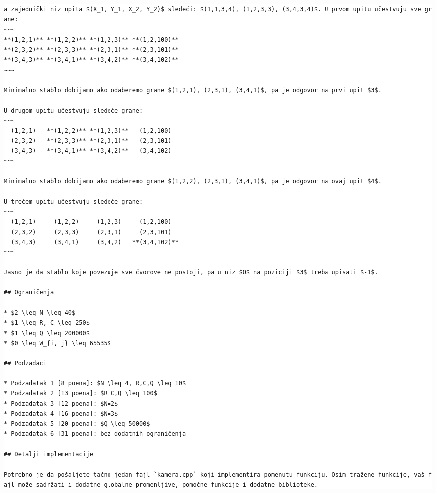 	a zajednički niz upita $(X_1, Y_1, X_2, Y_2)$ sledeći: $(1,1,3,4), (1,2,3,3), (3,4,3,4)$. U prvom upitu učestvuju sve grane:
	~~~
	**(1,2,1)** **(1,2,2)** **(1,2,3)** **(1,2,100)**
	**(2,3,2)** **(2,3,3)** **(2,3,1)** **(2,3,101)**
	**(3,4,3)** **(3,4,1)** **(3,4,2)** **(3,4,102)**
	~~~
	
	Minimalno stablo dobijamo ako odaberemo grane $(1,2,1), (2,3,1), (3,4,1)$, pa je odgovor na prvi upit $3$.
	
	U drugom upitu učestvuju sledeće grane:
	~~~
	  (1,2,1)   **(1,2,2)** **(1,2,3)**   (1,2,100)
	  (2,3,2)   **(2,3,3)** **(2,3,1)**   (2,3,101)
	  (3,4,3)   **(3,4,1)** **(3,4,2)**   (3,4,102)
	~~~
	
	Minimalno stablo dobijamo ako odaberemo grane $(1,2,2), (2,3,1), (3,4,1)$, pa je odgovor na ovaj upit $4$.
	
	U trećem upitu učestvuju sledeće grane:
	~~~
	  (1,2,1)     (1,2,2)     (1,2,3)     (1,2,100)
	  (2,3,2)     (2,3,3)     (2,3,1)     (2,3,101)
	  (3,4,3)     (3,4,1)     (3,4,2)   **(3,4,102)**
	~~~
	
	Jasno je da stablo koje povezuje sve čvorove ne postoji, pa u niz $O$ na poziciji $3$ treba upisati $-1$.
	
	## Ograničenja
	
	* $2 \leq N \leq 40$
	* $1 \leq R, C \leq 250$
	* $1 \leq Q \leq 200000$
	* $0 \leq W_{i, j} \leq 65535$
	
	## Podzadaci
	
	* Podzadatak 1 [8 poena]: $N \leq 4, R,C,Q \leq 10$
	* Podzadatak 2 [13 poena]: $R,C,Q \leq 100$
	* Podzadatak 3 [12 poena]: $N=2$
	* Podzadatak 4 [16 poena]: $N=3$
	* Podzadatak 5 [20 poena]: $Q \leq 50000$
	* Podzadatak 6 [31 poena]: bez dodatnih ograničenja
	
	## Detalji implementacije
	
	Potrebno je da pošaljete tačno jedan fajl `kamera.cpp` koji implementira pomenutu funkciju. Osim tražene funkcije, vaš fajl može sadržati i dodatne globalne promenljive, pomoćne funkcije i dodatne biblioteke.
	